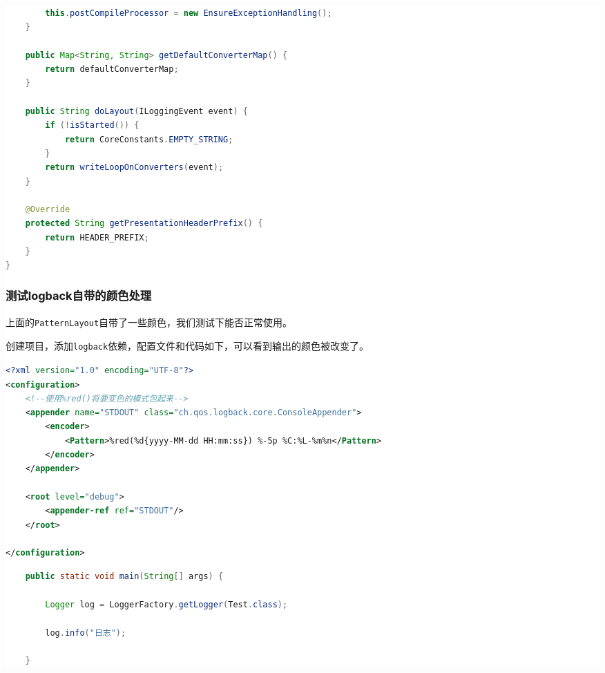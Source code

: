 ```java
        this.postCompileProcessor = new EnsureExceptionHandling();
    }

    public Map<String, String> getDefaultConverterMap() {
        return defaultConverterMap;
    }

    public String doLayout(ILoggingEvent event) {
        if (!isStarted()) {
            return CoreConstants.EMPTY_STRING;
        }
        return writeLoopOnConverters(event);
    }

    @Override
    protected String getPresentationHeaderPrefix() {
        return HEADER_PREFIX;
    }
}

```







### 测试logback自带的颜色处理

​	上面的`PatternLayout`自带了一些颜色，我们测试下能否正常使用。	

​	创建项目，添加`logback`依赖，配置文件和代码如下，可以看到输出的颜色被改变了。

```xml
<?xml version="1.0" encoding="UTF-8"?>
<configuration>
	<!--使用%red()将要变色的模式包起来-->
    <appender name="STDOUT" class="ch.qos.logback.core.ConsoleAppender">
        <encoder>
            <Pattern>%red(%d{yyyy-MM-dd HH:mm:ss}) %-5p %C:%L-%m%n</Pattern>
        </encoder>
    </appender>

    <root level="debug">
        <appender-ref ref="STDOUT"/>
    </root>

</configuration>
```



```java
    public static void main(String[] args) {

        Logger log = LoggerFactory.getLogger(Test.class);

        log.info("日志");

    }
```
